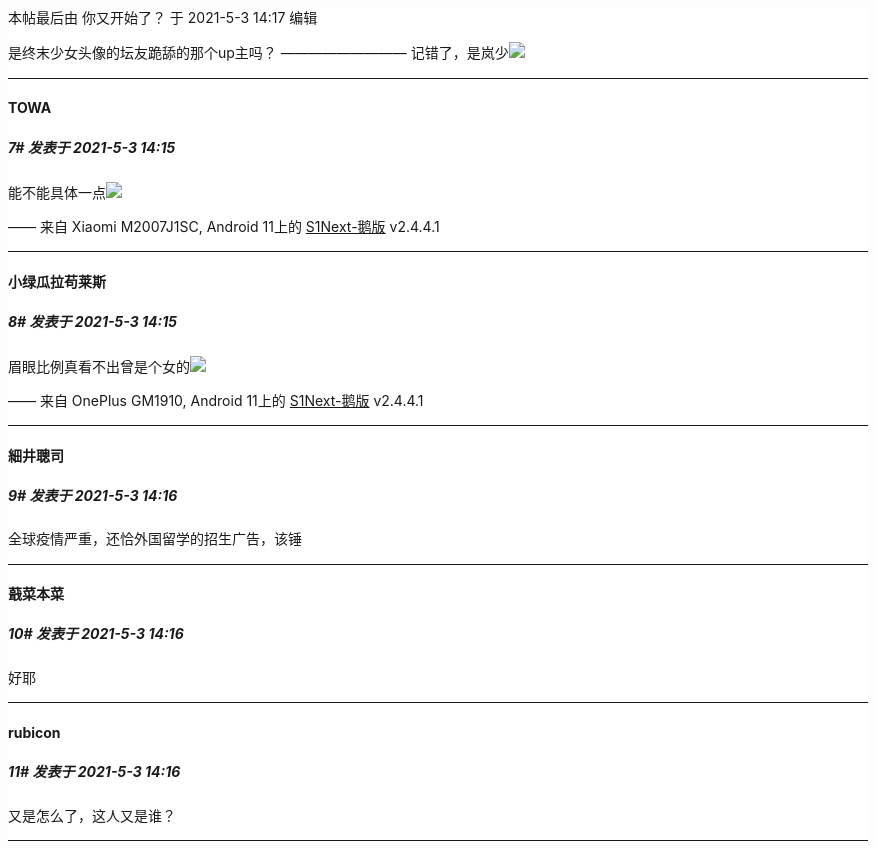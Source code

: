 
 本帖最后由 你又开始了？ 于 2021-5-3 14:17 编辑 

是终末少女头像的坛友跪舔的那个up主吗？
—————————
记错了，是岚少<img src="https://static.saraba1st.com/image/smiley/face2017/001.png" referrerpolicy="no-referrer">


*****

####  TOWA  
##### 7#       发表于 2021-5-3 14:15


能不能具体一点<img src="https://static.saraba1st.com/image/smiley/face2017/008.png" referrerpolicy="no-referrer">

—— 来自 Xiaomi M2007J1SC, Android 11上的 [S1Next-鹅版](https://github.com/ykrank/S1-Next/releases) v2.4.4.1


*****

####  小绿瓜拉苟莱斯  
##### 8#       发表于 2021-5-3 14:15


眉眼比例真看不出曾是个女的<img src="https://static.saraba1st.com/image/smiley/face2017/132.png" referrerpolicy="no-referrer">

—— 来自 OnePlus GM1910, Android 11上的 [S1Next-鹅版](https://github.com/ykrank/S1-Next/releases) v2.4.4.1


*****

####  細井聰司  
##### 9#       发表于 2021-5-3 14:16


全球疫情严重，还恰外国留学的招生广告，该锤


*****

####  蕺菜本菜  
##### 10#       发表于 2021-5-3 14:16


好耶


*****

####  rubicon  
##### 11#       发表于 2021-5-3 14:16


又是怎么了，这人又是谁？


*****
